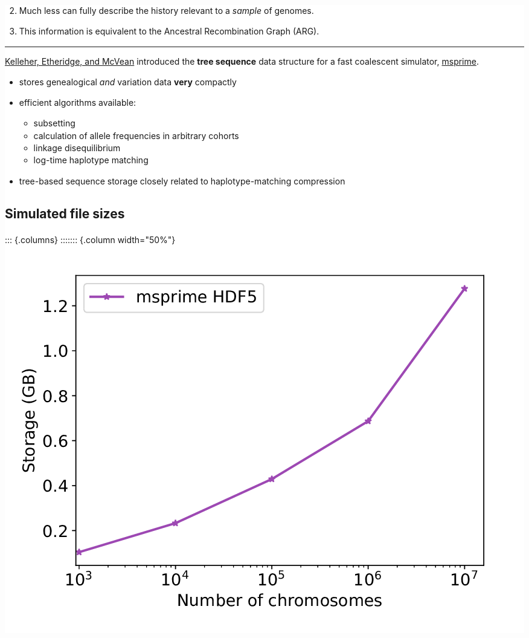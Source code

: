 2. Much less can fully describe the history relevant to a *sample* of genomes.

3. This information is equivalent to the Ancestral Recombination Graph (ARG).


-------------

[Kelleher, Etheridge, and McVean](http://journals.plos.org/ploscompbiol/article?id=10.1371/journal.pcbi.1004842) 
introduced the **tree sequence** data structure
for a fast coalescent simulator, [msprime](https://github.com/jeromekelleher/msprime).

- stores genealogical *and* variation data **very** compactly

- efficient algorithms available:

    * subsetting
    * calculation of allele frequencies in arbitrary cohorts
    * linkage disequilibrium
    * log-time haplotype matching

- tree-based sequence storage closely related to haplotype-matching compression


## Simulated file sizes

::: {.columns}
::::::: {.column width="50%"}

![file sizes](file_size.png)
